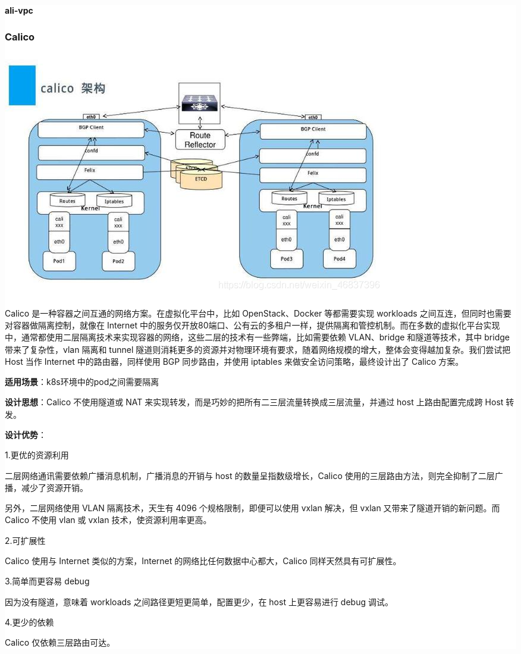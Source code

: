 #### ali-vpc



### Calico

![](images/cloud/da1643355f1149fe9540c493843b9702.png)

Calico 是一种容器之间互通的网络方案。在虚拟化平台中，比如 OpenStack、Docker 等都需要实现 workloads 之间互连，但同时也需要对容器做隔离控制，就像在 Internet 中的服务仅开放80端口、公有云的多租户一样，提供隔离和管控机制。而在多数的虚拟化平台实现中，通常都使用二层隔离技术来实现容器的网络，这些二层的技术有一些弊端，比如需要依赖 VLAN、bridge 和隧道等技术，其中 bridge 带来了复杂性，vlan 隔离和 tunnel 隧道则消耗更多的资源并对物理环境有要求，随着网络规模的增大，整体会变得越加复杂。我们尝试把 Host 当作 Internet 中的路由器，同样使用 BGP 同步路由，并使用 iptables 来做安全访问策略，最终设计出了 Calico 方案。

**适用场景**：k8s环境中的pod之间需要隔离

**设计思想**：Calico 不使用隧道或 NAT 来实现转发，而是巧妙的把所有二三层流量转换成三层流量，并通过 host 上路由配置完成跨 Host 转发。

**设计优势**：

1.更优的资源利用

二层网络通讯需要依赖广播消息机制，广播消息的开销与 host 的数量呈指数级增长，Calico 使用的三层路由方法，则完全抑制了二层广播，减少了资源开销。

另外，二层网络使用 VLAN 隔离技术，天生有 4096 个规格限制，即便可以使用 vxlan 解决，但 vxlan 又带来了隧道开销的新问题。而 Calico 不使用 vlan 或 vxlan 技术，使资源利用率更高。

2.可扩展性

Calico 使用与 Internet 类似的方案，Internet 的网络比任何数据中心都大，Calico 同样天然具有可扩展性。

3.简单而更容易 debug

因为没有隧道，意味着 workloads 之间路径更短更简单，配置更少，在 host 上更容易进行 debug 调试。

4.更少的依赖

Calico 仅依赖三层路由可达。
